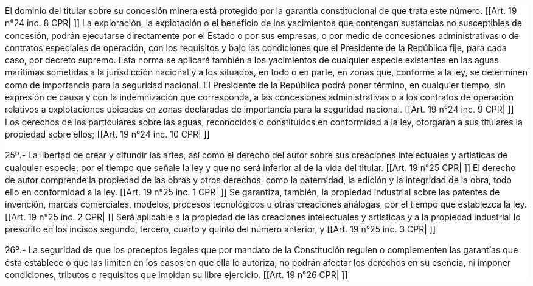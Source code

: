 El dominio del titular sobre su concesión minera está protegido por la garantía constitucional de que trata este número. [[Art. 19 n°24 inc. 8 CPR| ]]
La exploración, la explotación o el beneficio de los yacimientos que contengan sustancias no susceptibles de concesión, podrán ejecutarse directamente por el Estado o por sus empresas, o por medio de concesiones administrativas o de contratos especiales de operación, con los requisitos y bajo las condiciones que el Presidente de la República fije, para cada caso, por decreto supremo. Esta norma se aplicará también a los yacimientos de cualquier especie existentes en las aguas marítimas sometidas a la jurisdicción nacional y a los situados, en todo o en parte, en zonas que, conforme a la ley, se determinen como de importancia para la seguridad nacional. El Presidente de la República podrá poner término, en cualquier tiempo, sin expresión de causa y con la indemnización que corresponda, a las concesiones administrativas o a los contratos de operación relativos a explotaciones ubicadas en zonas declaradas de importancia para la seguridad nacional. [[Art. 19 n°24 inc. 9 CPR| ]]
Los derechos de los particulares sobre las aguas, reconocidos o constituidos en conformidad a la ley, otorgarán a sus titulares la propiedad sobre ellos; [[Art. 19 n°24 inc. 10 CPR| ]]

25º.- La libertad de crear y difundir las artes, así como el derecho del autor sobre sus creaciones intelectuales y artísticas de cualquier especie, por el tiempo que señale la ley y que no será inferior al de la vida del titular. [[Art. 19 n°25 CPR| ]]
El derecho de autor comprende la propiedad de las obras y otros derechos, como la paternidad, la edición y la integridad de la obra, todo ello en conformidad a la ley. [[Art. 19 n°25 inc. 1 CPR| ]]
Se garantiza, también, la propiedad industrial sobre las patentes de invención, marcas comerciales, modelos, procesos tecnológicos u otras creaciones análogas, por el tiempo que establezca la ley. [[Art. 19 n°25 inc. 2 CPR| ]]
Será aplicable a la propiedad de las creaciones intelectuales y artísticas y a la propiedad industrial lo prescrito en los incisos segundo, tercero, cuarto y quinto del número anterior, y [[Art. 19 n°25 inc. 3 CPR| ]]

26º.- La seguridad de que los preceptos legales que por mandato de la Constitución regulen o complementen las garantías que ésta establece o que las limiten en los casos en que ella lo autoriza, no podrán afectar los derechos en su esencia, ni imponer condiciones, tributos o requisitos que impidan su libre ejercicio. [[Art. 19 n°26 CPR| ]]